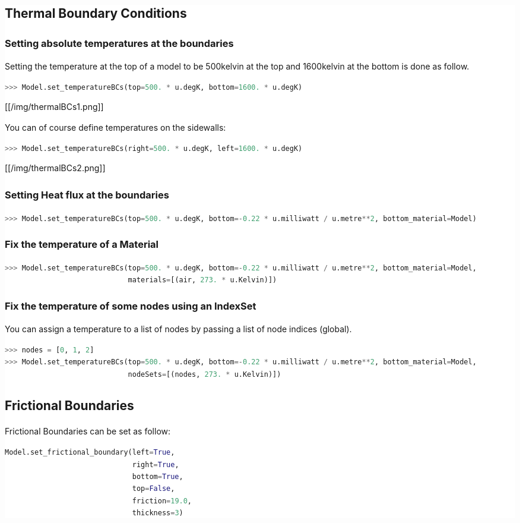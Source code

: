 ## Thermal Boundary Conditions

### Setting absolute temperatures at the boundaries

Setting the temperature at the top of a model to be $500 \text{kelvin}$ at the top and $1600 \text{kelvin}$ at the bottom is done as follow.

```python
>>> Model.set_temperatureBCs(top=500. * u.degK, bottom=1600. * u.degK)
```
[[/img/thermalBCs1.png]]

You can of course define temperatures on the sidewalls:

```python
>>> Model.set_temperatureBCs(right=500. * u.degK, left=1600. * u.degK)
```
[[/img/thermalBCs2.png]]

### Setting Heat flux at the boundaries

```python
>>> Model.set_temperatureBCs(top=500. * u.degK, bottom=-0.22 * u.milliwatt / u.metre**2, bottom_material=Model)
```

### Fix the temperature of a Material

```python
>>> Model.set_temperatureBCs(top=500. * u.degK, bottom=-0.22 * u.milliwatt / u.metre**2, bottom_material=Model,
                             materials=[(air, 273. * u.Kelvin)])
```

### Fix the temperature of some nodes using an IndexSet

You can assign a temperature to a list of nodes by passing a list of
node indices (global).


```python
>>> nodes = [0, 1, 2]
>>> Model.set_temperatureBCs(top=500. * u.degK, bottom=-0.22 * u.milliwatt / u.metre**2, bottom_material=Model,
                             nodeSets=[(nodes, 273. * u.Kelvin)])
```

## Frictional Boundaries

Frictional Boundaries can be set as follow:

```python
Model.set_frictional_boundary(left=True, 
                              right=True, 
                              bottom=True, 
                              top=False, 
                              friction=19.0, 
                              thickness=3)
```
